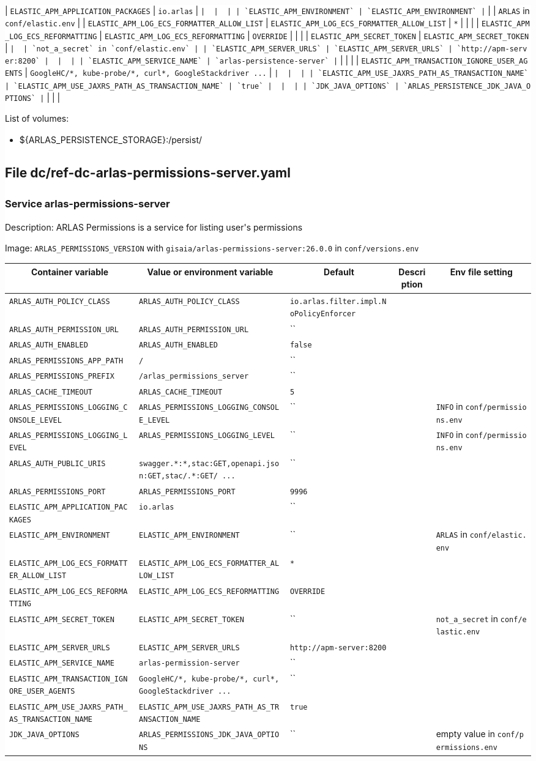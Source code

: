 | `ELASTIC_APM_APPLICATION_PACKAGES` | `io.arlas` | `` |  |  |
| `ELASTIC_APM_ENVIRONMENT` | `ELASTIC_APM_ENVIRONMENT` | `` |  | `ARLAS` in `conf/elastic.env` |
| `ELASTIC_APM_LOG_ECS_FORMATTER_ALLOW_LIST` | `ELASTIC_APM_LOG_ECS_FORMATTER_ALLOW_LIST` | `*` |  |  |
| `ELASTIC_APM_LOG_ECS_REFORMATTING` | `ELASTIC_APM_LOG_ECS_REFORMATTING` | `OVERRIDE` |  |  |
| `ELASTIC_APM_SECRET_TOKEN` | `ELASTIC_APM_SECRET_TOKEN` | `` |  | `not_a_secret` in `conf/elastic.env` |
| `ELASTIC_APM_SERVER_URLS` | `ELASTIC_APM_SERVER_URLS` | `http://apm-server:8200` |  |  |
| `ELASTIC_APM_SERVICE_NAME` | `arlas-persistence-server` | `` |  |  |
| `ELASTIC_APM_TRANSACTION_IGNORE_USER_AGENTS` | `GoogleHC/*, kube-probe/*, curl*, GoogleStackdriver ...` | `` |  |  |
| `ELASTIC_APM_USE_JAXRS_PATH_AS_TRANSACTION_NAME` | `ELASTIC_APM_USE_JAXRS_PATH_AS_TRANSACTION_NAME` | `true` |  |  |
| `JDK_JAVA_OPTIONS` | `ARLAS_PERSISTENCE_JDK_JAVA_OPTIONS` | `` |  |  |

List of volumes:
- ${ARLAS_PERSISTENCE_STORAGE}:/persist/
## File dc/ref-dc-arlas-permissions-server.yaml
### Service arlas-permissions-server
Description: ARLAS Permissions is a service for listing user's permissions

Image: `ARLAS_PERMISSIONS_VERSION` with `gisaia/arlas-permissions-server:26.0.0` in `conf/versions.env`

| Container variable | Value or environment variable | Default | Description | Env file setting |
| --- | --- | --- | --- | --- |
| `ARLAS_AUTH_POLICY_CLASS` | `ARLAS_AUTH_POLICY_CLASS` | `io.arlas.filter.impl.NoPolicyEnforcer` |  |  |
| `ARLAS_AUTH_PERMISSION_URL` | `ARLAS_AUTH_PERMISSION_URL` | `` |  |  |
| `ARLAS_AUTH_ENABLED` | `ARLAS_AUTH_ENABLED` | `false` |  |  |
| `ARLAS_PERMISSIONS_APP_PATH` | `/` | `` |  |  |
| `ARLAS_PERMISSIONS_PREFIX` | `/arlas_permissions_server` | `` |  |  |
| `ARLAS_CACHE_TIMEOUT` | `ARLAS_CACHE_TIMEOUT` | `5` |  |  |
| `ARLAS_PERMISSIONS_LOGGING_CONSOLE_LEVEL` | `ARLAS_PERMISSIONS_LOGGING_CONSOLE_LEVEL` | `` |  | `INFO` in `conf/permissions.env` |
| `ARLAS_PERMISSIONS_LOGGING_LEVEL` | `ARLAS_PERMISSIONS_LOGGING_LEVEL` | `` |  | `INFO` in `conf/permissions.env` |
| `ARLAS_AUTH_PUBLIC_URIS` | `swagger.*:*,stac:GET,openapi.json:GET,stac/.*:GET/ ...` | `` |  |  |
| `ARLAS_PERMISSIONS_PORT` | `ARLAS_PERMISSIONS_PORT` | `9996` |  |  |
| `ELASTIC_APM_APPLICATION_PACKAGES` | `io.arlas` | `` |  |  |
| `ELASTIC_APM_ENVIRONMENT` | `ELASTIC_APM_ENVIRONMENT` | `` |  | `ARLAS` in `conf/elastic.env` |
| `ELASTIC_APM_LOG_ECS_FORMATTER_ALLOW_LIST` | `ELASTIC_APM_LOG_ECS_FORMATTER_ALLOW_LIST` | `*` |  |  |
| `ELASTIC_APM_LOG_ECS_REFORMATTING` | `ELASTIC_APM_LOG_ECS_REFORMATTING` | `OVERRIDE` |  |  |
| `ELASTIC_APM_SECRET_TOKEN` | `ELASTIC_APM_SECRET_TOKEN` | `` |  | `not_a_secret` in `conf/elastic.env` |
| `ELASTIC_APM_SERVER_URLS` | `ELASTIC_APM_SERVER_URLS` | `http://apm-server:8200` |  |  |
| `ELASTIC_APM_SERVICE_NAME` | `arlas-permission-server` | `` |  |  |
| `ELASTIC_APM_TRANSACTION_IGNORE_USER_AGENTS` | `GoogleHC/*, kube-probe/*, curl*, GoogleStackdriver ...` | `` |  |  |
| `ELASTIC_APM_USE_JAXRS_PATH_AS_TRANSACTION_NAME` | `ELASTIC_APM_USE_JAXRS_PATH_AS_TRANSACTION_NAME` | `true` |  |  |
| `JDK_JAVA_OPTIONS` | `ARLAS_PERMISSIONS_JDK_JAVA_OPTIONS` | `` |  | empty value in `conf/permissions.env` |